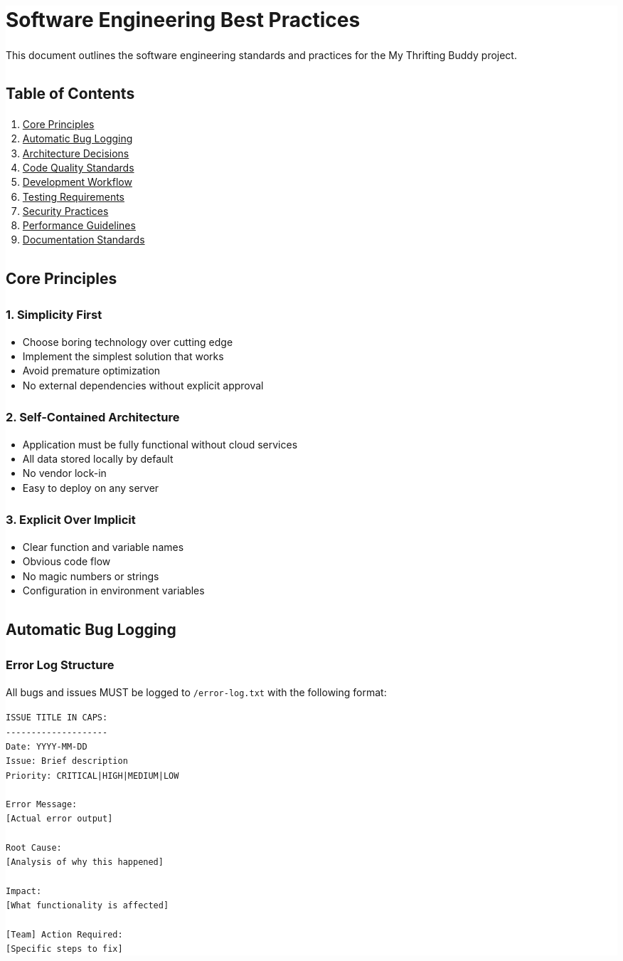 # Software Engineering Best Practices

This document outlines the software engineering standards and practices for the My Thrifting Buddy project.

## Table of Contents
1. [Core Principles](#core-principles)
2. [Automatic Bug Logging](#automatic-bug-logging)
3. [Architecture Decisions](#architecture-decisions)
4. [Code Quality Standards](#code-quality-standards)
5. [Development Workflow](#development-workflow)
6. [Testing Requirements](#testing-requirements)
7. [Security Practices](#security-practices)
8. [Performance Guidelines](#performance-guidelines)
9. [Documentation Standards](#documentation-standards)

## Core Principles

### 1. Simplicity First
- Choose boring technology over cutting edge
- Implement the simplest solution that works
- Avoid premature optimization
- No external dependencies without explicit approval

### 2. Self-Contained Architecture
- Application must be fully functional without cloud services
- All data stored locally by default
- No vendor lock-in
- Easy to deploy on any server

### 3. Explicit Over Implicit
- Clear function and variable names
- Obvious code flow
- No magic numbers or strings
- Configuration in environment variables

## Automatic Bug Logging

### Error Log Structure
All bugs and issues MUST be logged to `/error-log.txt` with the following format:

```
ISSUE TITLE IN CAPS:
--------------------
Date: YYYY-MM-DD
Issue: Brief description
Priority: CRITICAL|HIGH|MEDIUM|LOW

Error Message:
[Actual error output]

Root Cause:
[Analysis of why this happened]

Impact:
[What functionality is affected]

[Team] Action Required:
[Specific steps to fix]

```